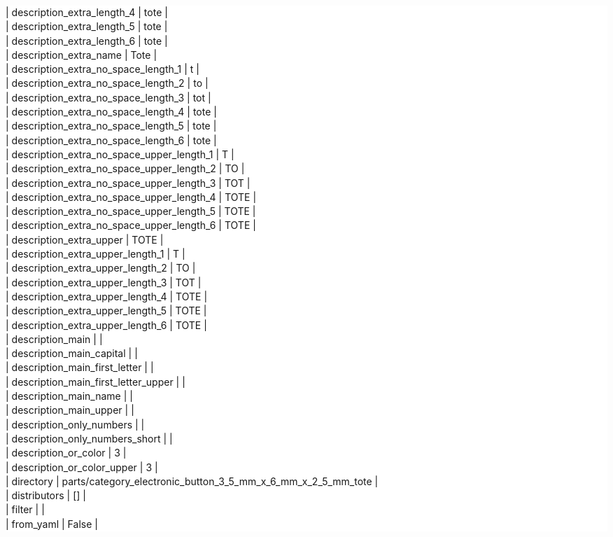 | description_extra_length_4 | tote |  
| description_extra_length_5 | tote |  
| description_extra_length_6 | tote |  
| description_extra_name | Tote |  
| description_extra_no_space_length_1 | t |  
| description_extra_no_space_length_2 | to |  
| description_extra_no_space_length_3 | tot |  
| description_extra_no_space_length_4 | tote |  
| description_extra_no_space_length_5 | tote |  
| description_extra_no_space_length_6 | tote |  
| description_extra_no_space_upper_length_1 | T |  
| description_extra_no_space_upper_length_2 | TO |  
| description_extra_no_space_upper_length_3 | TOT |  
| description_extra_no_space_upper_length_4 | TOTE |  
| description_extra_no_space_upper_length_5 | TOTE |  
| description_extra_no_space_upper_length_6 | TOTE |  
| description_extra_upper | TOTE |  
| description_extra_upper_length_1 | T |  
| description_extra_upper_length_2 | TO |  
| description_extra_upper_length_3 | TOT |  
| description_extra_upper_length_4 | TOTE |  
| description_extra_upper_length_5 | TOTE |  
| description_extra_upper_length_6 | TOTE |  
| description_main |  |  
| description_main_capital |  |  
| description_main_first_letter |  |  
| description_main_first_letter_upper |  |  
| description_main_name |  |  
| description_main_upper |  |  
| description_only_numbers |  |  
| description_only_numbers_short |   |  
| description_or_color | 3  |  
| description_or_color_upper | 3  |  
| directory | parts/category_electronic_button_3_5_mm_x_6_mm_x_2_5_mm_tote |  
| distributors | [] |  
| filter |  |  
| from_yaml | False |  